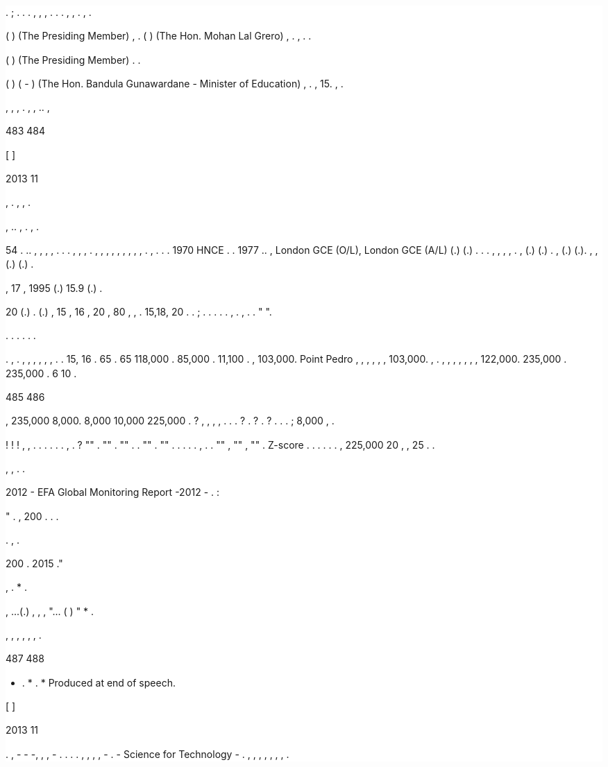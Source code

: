 . ; . . . , , , . . . , , . , .

( ) (The Presiding Member) , . ( ) (The Hon. Mohan Lal Grero) , . , . .

( ) (The Presiding Member) . .

( ) ( - ) (The Hon. Bandula Gunawardane - Minister of Education) , . , 15. , .

, , , . , , .. ,

483 484

[ ]

2013 11

, . , , .

, .. , . , .

54 . .. , , , , . . . , , , . , , , , , , , , , . , . . . 1970 HNCE . . 1977 .. , London GCE (O/L), London GCE (A/L) (.) (.) . . . , , , , . , (.) (.) . , (.) (.). , , (.) (.) .

, 17 , 1995 (.) 15.9 (.) .

20 (.) . (.) , 15 , 16 , 20 , 80 , , . 15,18, 20 . . ; . . . . . , . , . . " ".

. . . . . .

. , . , , , , , , . . 15, 16 . 65 . 65 118,000 . 85,000 . 11,100 . , 103,000. Point Pedro , , , , , , 103,000. , . , , , , , , , 122,000. 235,000 . 235,000 . 6 10 .

485 486

, 235,000 8,000. 8,000 10,000 225,000 . ? , , , , . . . ? . ? . ? . . . ; 8,000 , .

! ! ! , , . . . . . . , . ? "" . "" . "" . . "" . "" . . . . . , . . "" , "" , "" . Z-score . . . . . . , 225,000 20 , , 25 . .

, , . .

2012 - EFA Global Monitoring Report -2012 - . :

" . , 200 . . .

. , .

200 . 2015 ."

, . * .

, ...(.) , , , "... ( ) " * .

, , , , , , .

487 488

* . * . * Produced at end of speech.

[ ]

2013 11

. , - - -, , , - . . . . , , , , - . - Science for Technology - . , , , , , , , .
